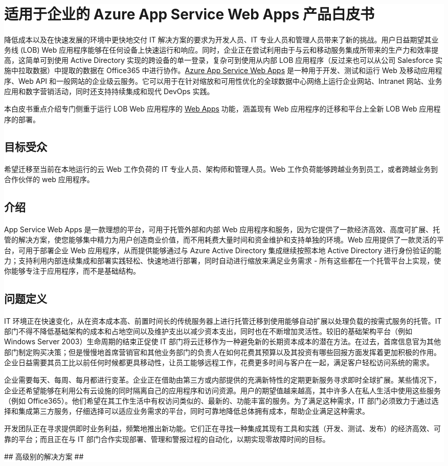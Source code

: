 <properties 
	pageTitle="面向企业的 Azure App Service Web Apps 产品" 
	description="演示如何使用 Azure App Service Web Apps 为您的企业创建企业网站解决方案" 
	services="app-service\web" 
	documentationCenter="" 
	authors="apwestgarth" 
	manager="wpickett" 
	editor=""/>

<tags
	ms.service="app-service-web"
	ms.date="06/29/2016"
	wacn.date="09/26/2016"/>

# 适用于企业的 Azure App Service Web Apps 产品白皮书 #

降低成本以及在快速发展的环境中更快地交付 IT 解决方案的要求为开发人员、IT 专业人员和管理人员带来了新的挑战。用户日益期望其业务线 (LOB) Web 应用程序能够在任何设备上快速运行和响应。同时，企业正在尝试利用由于与云和移动服务集成所带来的生产力和效率提高，这简单可到使用 Active Directory 实现的跨设备的单一登录，复杂可到使用从内部 LOB 应用程序（反过来也可以从公司 Salesforce 实施中拉取数据）中提取的数据在 Office365 中进行协作。[Azure App Service Web Apps](/documentation/articles/app-service-changes-existing-services/) 是一种用于开发、测试和运行 Web 及移动应用程序、Web API 和一般网站的企业级云服务。它可以用于在针对缩放和可用性优化的全球数据中心网络上运行企业网站、Intranet 网站、业务应用和数字营销活动，同时还支持持续集成和现代 DevOps 实践。

本白皮书重点介绍专门侧重于运行 LOB Web 应用程序的 [Web Apps](/home/features/web-site/) 功能，涵盖现有 Web 应用程序的迁移和平台上全新 LOB Web 应用程序的部署。

## 目标受众 ##

希望迁移至当前在本地运行的云 Web 工作负荷的 IT 专业人员、架构师和管理人员。Web 工作负荷能够跨越业务到员工，或者跨越业务到合作伙伴的 web 应用程序。

## 介绍 ##

App Service Web Apps 是一款理想的平台，可用于托管外部和内部 Web 应用程序和服务，因为它提供了一款经济高效、高度可扩展、托管的解决方案，使您能够集中精力为用户创造商业价值，而不用耗费大量时间和资金维护和支持单独的环境。Web 应用提供了一款灵活的平台，可用于部署企业 Web 应用程序，从而提供能够通过与 Azure Active Directory 集成继续按照本地 Active Directory 进行身份验证的能力；支持利用内部连续集成和部署实践轻松、快速地进行部署，同时自动进行缩放来满足业务需求 - 所有这些都在一个托管平台上实现，使你能够专注于应用程序，而不是基础结构。

## 问题定义 ##

IT 环境正在快速变化，从在资本成本高、前置时间长的传统服务器上进行托管迁移到使用能够自动扩展以处理负载的按需式服务的托管。IT 部门不得不降低基础架构的成本和占地空间以及维护支出以减少资本支出，同时也在不断增加灵活性。较旧的基础架构平台（例如 Windows Server 2003）生命周期的结束正促使 IT 部门将云迁移作为一种避免新的长期资本成本的潜在方法。在过去，首席信息官为其他部门制定购买决策；但是慢慢地首席营销官和其他业务部门的负责人在如何花费其预算以及其投资有哪些回报方面发挥着更加积极的作用。企业日益需要其员工比以前任何时候都更具移动性，让员工能够远程工作，花费更多时间与客户在一起，满足客户轻松访问系统的需求。

企业需要每天、每周、每月都进行变革。企业正在借助由第三方或内部提供的充满新特性的定期更新服务寻求即时全球扩展。某些情况下，企业还希望能够在利用公有云设施的同时隔离自己的应用程序和访问资源。用户的期望值越来越高，其中许多人在私人生活中使用这些服务（例如 Office365）。他们希望在其工作生活中有权访问类似的、最新的、功能丰富的服务。为了满足这种需求，IT 部门必须致力于通过选择和集成第三方服务，仔细选择可以适应业务需求的平台，同时可靠地降低总体拥有成本，帮助企业满足这种需求。

开发团队正在寻求提供即时业务利益，频繁地推出新功能。它们正在寻找一种集成其现有工具和实践（开发、测试、发布）的经济高效、可靠的平台；而且正在与 IT 部门合作实现部署、管理和警报过程的自动化，以期实现零故障时间的目标。

##<a name="highlevel"></a> 高级别的解决方案 ##
